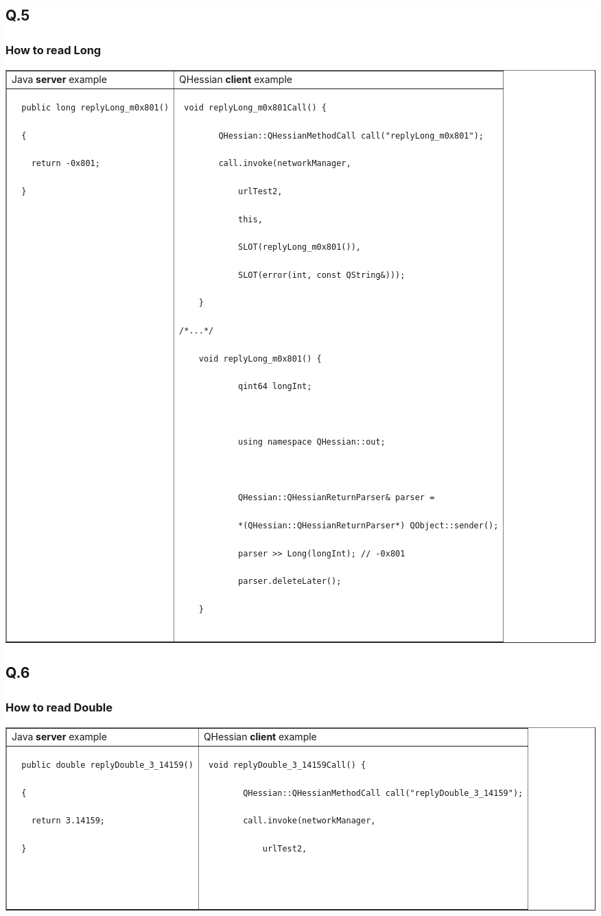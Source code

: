 </tr>
</table>

## Q.5 ##
### How to read **Long** ###
<table cellpadding='0' border='1' cellspacing='0'>
<tr>
<td>Java <b>server</b> example</td><td>QHessian <b>client</b> example</td>
</tr>
<tr>
<td valign='top'>
<pre><code>  public long replyLong_m0x801()<br>
  {<br>
    return -0x801;<br>
  }<br>
</code></pre>
</td>
<td>
<pre><code>	void replyLong_m0x801Call() {<br>
		QHessian::QHessianMethodCall call("replyLong_m0x801");<br>
		call.invoke(networkManager, <br>
			urlTest2, <br>
			this, <br>
			SLOT(replyLong_m0x801()), <br>
			SLOT(error(int, const QString&amp;)));<br>
	}<br>
/*...*/<br>
	void replyLong_m0x801() {<br>
        	qint64 longInt;<br>
<br>
        	using namespace QHessian::out;<br>
<br>
        	QHessian::QHessianReturnParser&amp; parser = <br>
			*(QHessian::QHessianReturnParser*) QObject::sender();<br>
	        parser &gt;&gt; Long(longInt); // -0x801<br>
        	parser.deleteLater();<br>
	}<br>
</code></pre>
</td>
</tr>
</table>

## Q.6 ##
### How to read **Double** ###
<table cellpadding='0' border='1' cellspacing='0'>
<tr>
<td>Java <b>server</b> example</td><td>QHessian <b>client</b> example</td>
</tr>
<tr>
<td valign='top'>
<pre><code>  public double replyDouble_3_14159()<br>
  {<br>
    return 3.14159;<br>
  }<br>
</code></pre>
</td>
<td>
<pre><code>	void replyDouble_3_14159Call() {<br>
		QHessian::QHessianMethodCall call("replyDouble_3_14159");<br>
		call.invoke(networkManager, <br>
			urlTest2, <br>